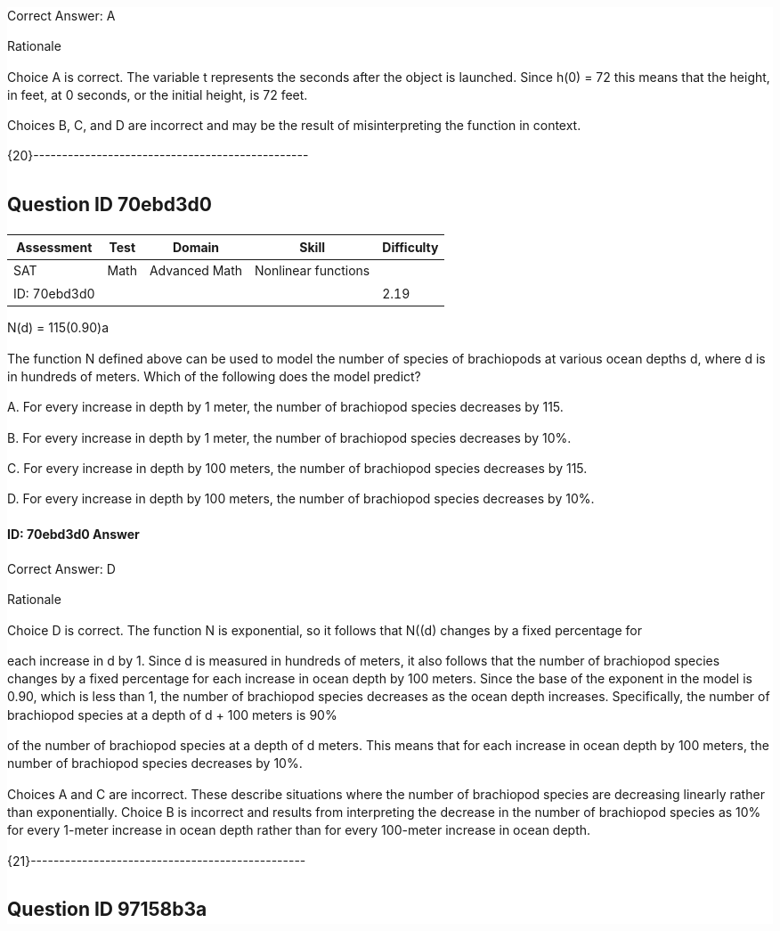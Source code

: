 Correct Answer: A

Rationale

Choice A is correct. The variable t represents the seconds after the object is launched. Since h(0) = 72 this means that the height, in feet, at 0 seconds, or the initial height, is 72 feet.

Choices B, C, and D are incorrect and may be the result of misinterpreting the function in context.

{20}------------------------------------------------

## Question ID 70ebd3d0

| Assessment   | Test | Domain        | Skill               | Difficulty |
|--------------|------|---------------|---------------------|------------|
| SAT          | Math | Advanced Math | Nonlinear functions |            |
| ID: 70ebd3d0 |      |               |                     | 2.19       |

N(d) = 115(0.90)a

The function N defined above can be used to model the number of species of brachiopods at various ocean depths d, where d is in hundreds of meters. Which of the following does the model predict?

A. For every increase in depth by 1 meter, the number of brachiopod species decreases by 115.

B. For every increase in depth by 1 meter, the number of brachiopod species decreases by 10%.

C. For every increase in depth by 100 meters, the number of brachiopod species decreases by 115.

D. For every increase in depth by 100 meters, the number of brachiopod species decreases by 10%.

#### ID: 70ebd3d0 Answer

Correct Answer: D

Rationale

Choice D is correct. The function N is exponential, so it follows that N((d) changes by a fixed percentage for

each increase in d by 1. Since d is measured in hundreds of meters, it also follows that the number of brachiopod species changes by a fixed percentage for each increase in ocean depth by 100 meters. Since the base of the exponent in the model is 0.90, which is less than 1, the number of brachiopod species decreases as the ocean depth increases. Specifically, the number of brachiopod species at a depth of d + 100 meters is 90%

of the number of brachiopod species at a depth of d meters. This means that for each increase in ocean depth by 100 meters, the number of brachiopod species decreases by 10%.

Choices A and C are incorrect. These describe situations where the number of brachiopod species are decreasing linearly rather than exponentially. Choice B is incorrect and results from interpreting the decrease in the number of brachiopod species as 10% for every 1-meter increase in ocean depth rather than for every 100-meter increase in ocean depth.

{21}------------------------------------------------

## Question ID 97158b3a

